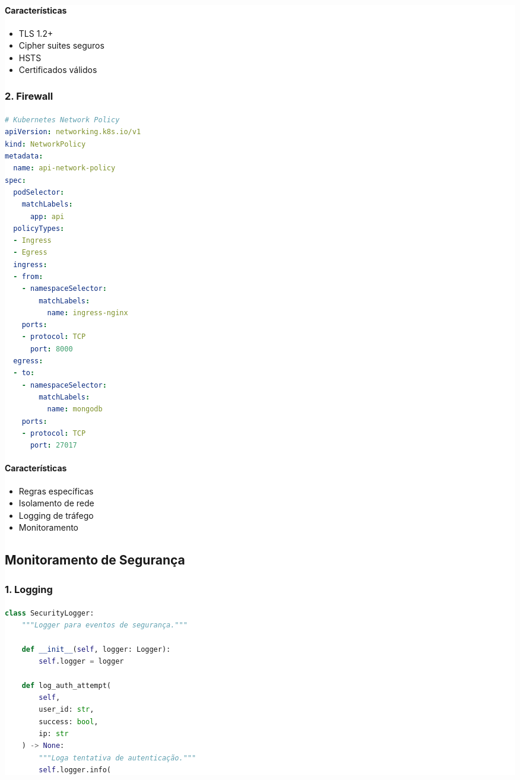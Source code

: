 #### Características
- TLS 1.2+
- Cipher suites seguros
- HSTS
- Certificados válidos

### 2. Firewall

```yaml
# Kubernetes Network Policy
apiVersion: networking.k8s.io/v1
kind: NetworkPolicy
metadata:
  name: api-network-policy
spec:
  podSelector:
    matchLabels:
      app: api
  policyTypes:
  - Ingress
  - Egress
  ingress:
  - from:
    - namespaceSelector:
        matchLabels:
          name: ingress-nginx
    ports:
    - protocol: TCP
      port: 8000
  egress:
  - to:
    - namespaceSelector:
        matchLabels:
          name: mongodb
    ports:
    - protocol: TCP
      port: 27017
```

#### Características
- Regras específicas
- Isolamento de rede
- Logging de tráfego
- Monitoramento

## Monitoramento de Segurança

### 1. Logging

```python
class SecurityLogger:
    """Logger para eventos de segurança."""

    def __init__(self, logger: Logger):
        self.logger = logger

    def log_auth_attempt(
        self,
        user_id: str,
        success: bool,
        ip: str
    ) -> None:
        """Loga tentativa de autenticação."""
        self.logger.info(
```